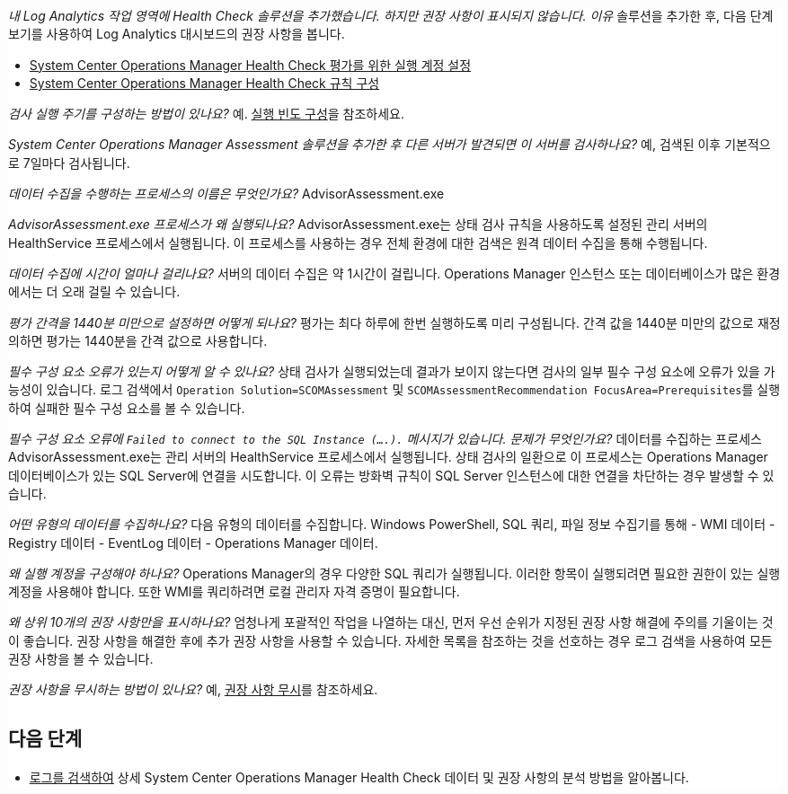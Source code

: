 *내 Log Analytics 작업 영역에 Health Check 솔루션을 추가했습니다. 하지만 권장 사항이 표시되지 않습니다. 이유* 솔루션을 추가한 후, 다음 단계 보기를 사용하여 Log Analytics 대시보드의 권장 사항을 봅니다.  

- [System Center Operations Manager Health Check 평가를 위한 실행 계정 설정](#operations-manager-run-as-accounts-for-log-analytics)  
- [System Center Operations Manager Health Check 규칙 구성](#configure-the-health-check-rule)


*검사 실행 주기를 구성하는 방법이 있나요?* 예. [실행 빈도 구성](#configure-the-run-frequency)을 참조하세요.

*System Center Operations Manager Assessment 솔루션을 추가한 후 다른 서버가 발견되면 이 서버를 검사하나요?* 예, 검색된 이후 기본적으로 7일마다 검사됩니다.

*데이터 수집을 수행하는 프로세스의 이름은 무엇인가요?* AdvisorAssessment.exe

*AdvisorAssessment.exe 프로세스가 왜 실행되나요?* AdvisorAssessment.exe는 상태 검사 규칙을 사용하도록 설정된 관리 서버의 HealthService 프로세스에서 실행됩니다. 이 프로세스를 사용하는 경우 전체 환경에 대한 검색은 원격 데이터 수집을 통해 수행됩니다.

*데이터 수집에 시간이 얼마나 걸리나요?* 서버의 데이터 수집은 약 1시간이 걸립니다. Operations Manager 인스턴스 또는 데이터베이스가 많은 환경에서는 더 오래 걸릴 수 있습니다.

*평가 간격을 1440분 미만으로 설정하면 어떻게 되나요?* 평가는 최다 하루에 한번 실행하도록 미리 구성됩니다. 간격 값을 1440분 미만의 값으로 재정의하면 평가는 1440분을 간격 값으로 사용합니다.

*필수 구성 요소 오류가 있는지 어떻게 알 수 있나요?* 상태 검사가 실행되었는데 결과가 보이지 않는다면 검사의 일부 필수 구성 요소에 오류가 있을 가능성이 있습니다. 로그 검색에서 `Operation Solution=SCOMAssessment` 및 `SCOMAssessmentRecommendation FocusArea=Prerequisites`를 실행하여 실패한 필수 구성 요소를 볼 수 있습니다.

*필수 구성 요소 오류에 `Failed to connect to the SQL Instance (….).` 메시지가 있습니다. 문제가 무엇인가요?* 데이터를 수집하는 프로세스 AdvisorAssessment.exe는 관리 서버의 HealthService 프로세스에서 실행됩니다. 상태 검사의 일환으로 이 프로세스는 Operations Manager 데이터베이스가 있는 SQL Server에 연결을 시도합니다. 이 오류는 방화벽 규칙이 SQL Server 인스턴스에 대한 연결을 차단하는 경우 발생할 수 있습니다.

*어떤 유형의 데이터를 수집하나요?* 다음 유형의 데이터를 수집합니다. Windows PowerShell, SQL 쿼리, 파일 정보 수집기를 통해 - WMI 데이터 - Registry 데이터 - EventLog 데이터 - Operations Manager 데이터.

*왜 실행 계정을 구성해야 하나요?* Operations Manager의 경우 다양한 SQL 쿼리가 실행됩니다. 이러한 항목이 실행되려면 필요한 권한이 있는 실행 계정을 사용해야 합니다. 또한 WMI를 쿼리하려면 로컬 관리자 자격 증명이 필요합니다.

*왜 상위 10개의 권장 사항만을 표시하나요?* 엄청나게 포괄적인 작업을 나열하는 대신, 먼저 우선 순위가 지정된 권장 사항 해결에 주의를 기울이는 것이 좋습니다. 권장 사항을 해결한 후에 추가 권장 사항을 사용할 수 있습니다. 자세한 목록을 참조하는 것을 선호하는 경우 로그 검색을 사용하여 모든 권장 사항을 볼 수 있습니다.

*권장 사항을 무시하는 방법이 있나요?* 예, [권장 사항 무시](#Ignore-recommendations)를 참조하세요.


## <a name="next-steps"></a>다음 단계

- [로그를 검색하여](log-analytics-log-searches.md) 상세 System Center Operations Manager Health Check 데이터 및 권장 사항의 분석 방법을 알아봅니다.
